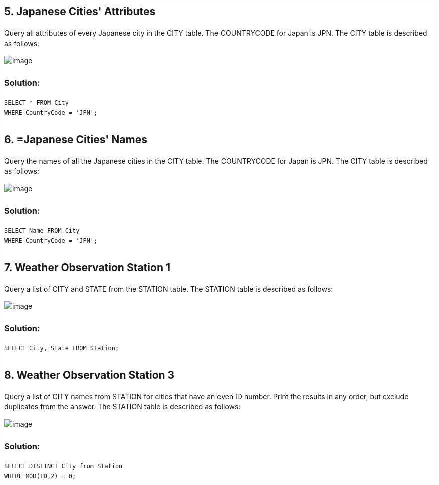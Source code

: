 ## 5. Japanese Cities' Attributes
Query all attributes of every Japanese city in the CITY table. The COUNTRYCODE for Japan is JPN.
The CITY table is described as follows:

![image](https://github.com/shinysn/HackerRank_SQL/assets/68563246/b85d8da6-f195-4ddf-880a-ada758b808f9)

### Solution:
```
SELECT * FROM City
WHERE CountryCode = 'JPN';
```

## 6. =Japanese Cities' Names
Query the names of all the Japanese cities in the CITY table. The COUNTRYCODE for Japan is JPN.
The CITY table is described as follows:

![image](https://github.com/shinysn/HackerRank_SQL/assets/68563246/c4c79b09-17c9-45aa-afb1-261322bfe71e)

### Solution:
```
SELECT Name FROM City
WHERE CountryCode = 'JPN';
```

## 7. Weather Observation Station 1
Query a list of CITY and STATE from the STATION table.
The STATION table is described as follows:

![image](https://github.com/shinysn/HackerRank_SQL/assets/68563246/4ecfe307-1487-4558-a790-70b4a4be80e7)

### Solution:
```
SELECT City, State FROM Station;
```

## 8. Weather Observation Station 3
Query a list of CITY names from STATION for cities that have an even ID number. Print the results in any order, but exclude duplicates from the answer.
The STATION table is described as follows:

![image](https://github.com/shinysn/HackerRank_SQL/assets/68563246/db95be73-0a0b-4844-87df-cdb6b9e3bd93)

### Solution:
```
SELECT DISTINCT City from Station
WHERE MOD(ID,2) = 0;
```
